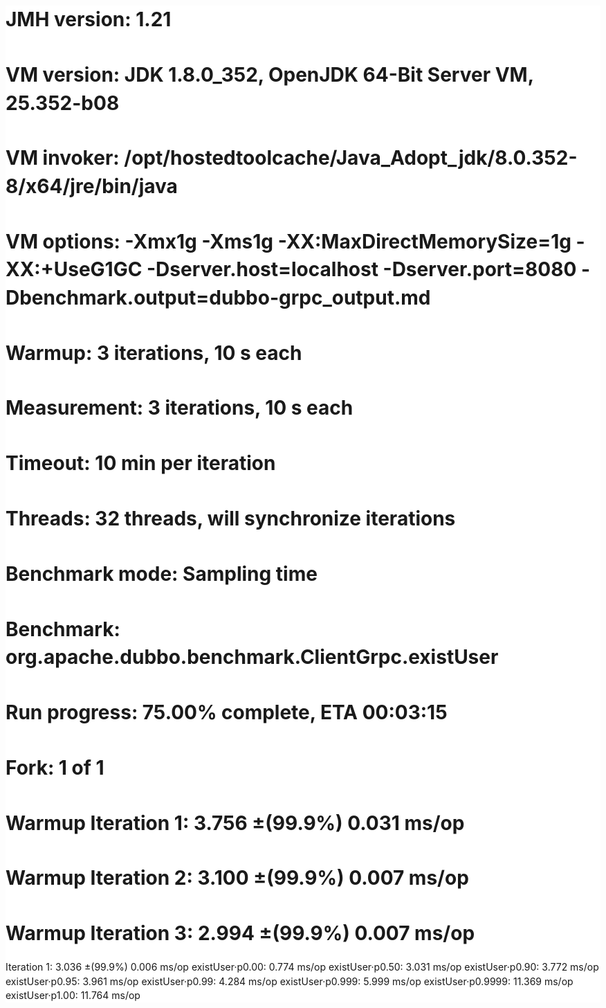 
# JMH version: 1.21
# VM version: JDK 1.8.0_352, OpenJDK 64-Bit Server VM, 25.352-b08
# VM invoker: /opt/hostedtoolcache/Java_Adopt_jdk/8.0.352-8/x64/jre/bin/java
# VM options: -Xmx1g -Xms1g -XX:MaxDirectMemorySize=1g -XX:+UseG1GC -Dserver.host=localhost -Dserver.port=8080 -Dbenchmark.output=dubbo-grpc_output.md
# Warmup: 3 iterations, 10 s each
# Measurement: 3 iterations, 10 s each
# Timeout: 10 min per iteration
# Threads: 32 threads, will synchronize iterations
# Benchmark mode: Sampling time
# Benchmark: org.apache.dubbo.benchmark.ClientGrpc.existUser

# Run progress: 75.00% complete, ETA 00:03:15
# Fork: 1 of 1
# Warmup Iteration   1: 3.756 ±(99.9%) 0.031 ms/op
# Warmup Iteration   2: 3.100 ±(99.9%) 0.007 ms/op
# Warmup Iteration   3: 2.994 ±(99.9%) 0.007 ms/op
Iteration   1: 3.036 ±(99.9%) 0.006 ms/op
                 existUser·p0.00:   0.774 ms/op
                 existUser·p0.50:   3.031 ms/op
                 existUser·p0.90:   3.772 ms/op
                 existUser·p0.95:   3.961 ms/op
                 existUser·p0.99:   4.284 ms/op
                 existUser·p0.999:  5.999 ms/op
                 existUser·p0.9999: 11.369 ms/op
                 existUser·p1.00:   11.764 ms/op
